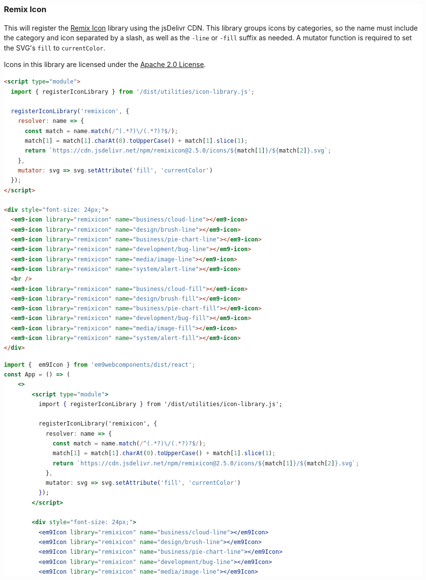 ### Remix Icon

This will register the [Remix Icon](https://remixicon.com/) library using the jsDelivr CDN. This library groups icons by categories, so the name must include the category and icon separated by a slash, as well as the `-line` or `-fill` suffix as needed. A mutator function is required to set the SVG's `fill` to `currentColor`.

Icons in this library are licensed under the [Apache 2.0 License](https://github.com/Remix-Design/RemixIcon/blob/master/License).

```html preview
<script type="module">
  import { registerIconLibrary } from '/dist/utilities/icon-library.js';

  registerIconLibrary('remixicon', {
    resolver: name => {
      const match = name.match(/^(.*?)\/(.*?)?$/);
      match[1] = match[1].charAt(0).toUpperCase() + match[1].slice(1);
      return `https://cdn.jsdelivr.net/npm/remixicon@2.5.0/icons/${match[1]}/${match[2]}.svg`;
    },
    mutator: svg => svg.setAttribute('fill', 'currentColor')
  });
</script>

<div style="font-size: 24px;">
  <em9-icon library="remixicon" name="business/cloud-line"></em9-icon>
  <em9-icon library="remixicon" name="design/brush-line"></em9-icon>
  <em9-icon library="remixicon" name="business/pie-chart-line"></em9-icon>
  <em9-icon library="remixicon" name="development/bug-line"></em9-icon>
  <em9-icon library="remixicon" name="media/image-line"></em9-icon>
  <em9-icon library="remixicon" name="system/alert-line"></em9-icon>
  <br />
  <em9-icon library="remixicon" name="business/cloud-fill"></em9-icon>
  <em9-icon library="remixicon" name="design/brush-fill"></em9-icon>
  <em9-icon library="remixicon" name="business/pie-chart-fill"></em9-icon>
  <em9-icon library="remixicon" name="development/bug-fill"></em9-icon>
  <em9-icon library="remixicon" name="media/image-fill"></em9-icon>
  <em9-icon library="remixicon" name="system/alert-fill"></em9-icon>
</div>
```

```jsx react
import {  em9Icon } from 'em9webcomponents/dist/react';
const App = () => (
	<>
		<script type="module">
		  import { registerIconLibrary } from '/dist/utilities/icon-library.js';

		  registerIconLibrary('remixicon', {
			resolver: name => {
			  const match = name.match(/^(.*?)\/(.*?)?$/);
			  match[1] = match[1].charAt(0).toUpperCase() + match[1].slice(1);
			  return `https://cdn.jsdelivr.net/npm/remixicon@2.5.0/icons/${match[1]}/${match[2]}.svg`;
			},
			mutator: svg => svg.setAttribute('fill', 'currentColor')
		  });
		</script>

		<div style="font-size: 24px;">
		  <em9Icon library="remixicon" name="business/cloud-line"></em9Icon>
		  <em9Icon library="remixicon" name="design/brush-line"></em9Icon>
		  <em9Icon library="remixicon" name="business/pie-chart-line"></em9Icon>
		  <em9Icon library="remixicon" name="development/bug-line"></em9Icon>
		  <em9Icon library="remixicon" name="media/image-line"></em9Icon>
```